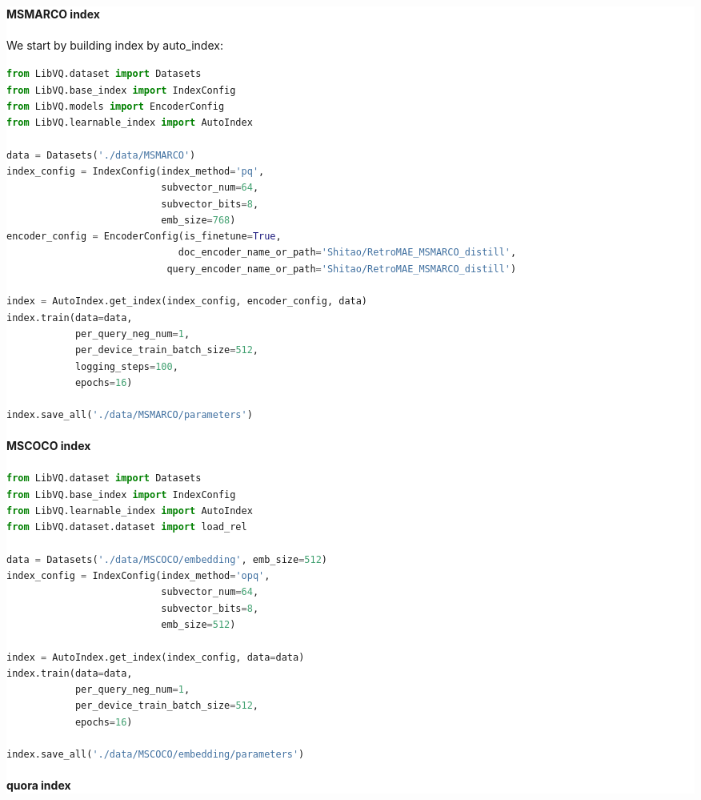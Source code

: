 #### MSMARCO index

We start by building index by auto_index:

```python
from LibVQ.dataset import Datasets
from LibVQ.base_index import IndexConfig
from LibVQ.models import EncoderConfig
from LibVQ.learnable_index import AutoIndex

data = Datasets('./data/MSMARCO')
index_config = IndexConfig(index_method='pq',
                           subvector_num=64,
                           subvector_bits=8,
                           emb_size=768)
encoder_config = EncoderConfig(is_finetune=True,
                              doc_encoder_name_or_path='Shitao/RetroMAE_MSMARCO_distill',
                            query_encoder_name_or_path='Shitao/RetroMAE_MSMARCO_distill')

index = AutoIndex.get_index(index_config, encoder_config, data)
index.train(data=data,
            per_query_neg_num=1,
            per_device_train_batch_size=512,
            logging_steps=100,
            epochs=16)

index.save_all('./data/MSMARCO/parameters')
```

#### MSCOCO index

```python
from LibVQ.dataset import Datasets
from LibVQ.base_index import IndexConfig
from LibVQ.learnable_index import AutoIndex
from LibVQ.dataset.dataset import load_rel

data = Datasets('./data/MSCOCO/embedding', emb_size=512)
index_config = IndexConfig(index_method='opq',
                           subvector_num=64,
                           subvector_bits=8,
                           emb_size=512)

index = AutoIndex.get_index(index_config, data=data)
index.train(data=data,
            per_query_neg_num=1,
            per_device_train_batch_size=512,
            epochs=16)

index.save_all('./data/MSCOCO/embedding/parameters')
```

#### quora index
